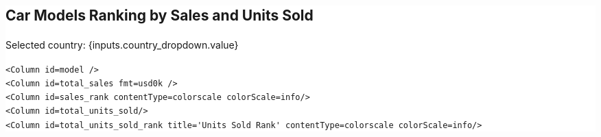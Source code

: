 

## Car Models Ranking by Sales and Units Sold

<Note class='text-blue-900'>
    Selected country: {inputs.country_dropdown.value}
</Note>

<DataTable 
data={model_rankings} 
sort="country asc" 
totalRowColor='#ffe08a'
rowLines=true 
rows=15>

    <Column id=model /> 
    <Column id=total_sales fmt=usd0k />
    <Column id=sales_rank contentType=colorscale colorScale=info/>
    <Column id=total_units_sold/>
    <Column id=total_units_sold_rank title='Units Sold Rank' contentType=colorscale colorScale=info/>
</DataTable>
